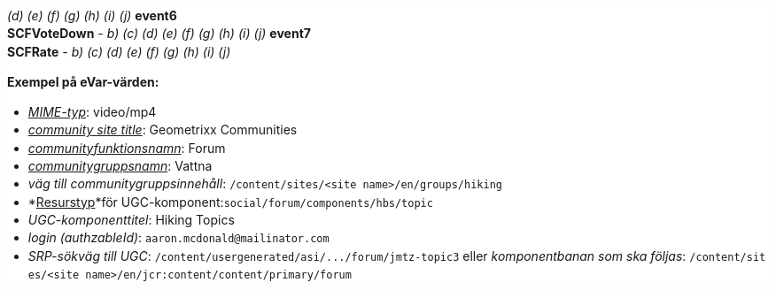    <td><em>(d)</em></td>
   <td><em>(e)</em></td>
   <td><em>(f)</em></td>
   <td><em>(g)</em></td>
   <td><em>(h)</em></td>
   <td><em>(i)</em></td>
   <td><em>(j)</em></td>
  </tr>
  <tr>
   <td><strong>event6<br /> SCFVoteDown</strong></td>
   <td><em>-</em></td>
   <td><em>b)</em></td>
   <td><em>(c)</em></td>
   <td><em>(d)</em></td>
   <td><em>(e)</em></td>
   <td><em>(f)</em></td>
   <td><em>(g)</em></td>
   <td><em>(h)</em></td>
   <td><em>(i)</em></td>
   <td><em>(j)</em></td>
  </tr>
  <tr>
   <td><strong>event7<br /> SCFRate</strong></td>
   <td><em>-</em></td>
   <td><em>b)</em></td>
   <td><em>(c)</em></td>
   <td><em>(d)</em></td>
   <td><em>(e)</em></td>
   <td><em>(f)</em></td>
   <td><em>(g)</em></td>
   <td><em>(h)</em></td>
   <td><em>(i)</em></td>
   <td><em>(j)</em></td>
  </tr>
 </tbody>
</table>

**Exempel på eVar-värden:**

* *[MIME-typ](https://www.iana.org/assignments/media-types)*: video/mp4
* *[community site title](/help/communities/sites-console.md#step13asitetemplate)*: Geometrixx Communities
* *[communityfunktionsnamn](/help/communities/functions.md)*: Forum
* *[communitygruppsnamn](/help/communities/creating-groups.md#creating-a-new-group)*: Vattna
* *väg till communitygruppsinnehåll*: `/content/sites/<site name>/en/groups/hiking`
* *[Resurstyp](/help/communities/essentials.md)*för UGC-komponent:`social/forum/components/hbs/topic`
* *UGC-komponenttitel*: Hiking Topics
* *login (authzableId)*: `aaron.mcdonald@mailinator.com`
* *SRP-sökväg till UGC*: `/content/usergenerated/asi/.../forum/jmtz-topic3`
eller *komponentbanan som ska följas*: `/content/sites/<site name>/en/jcr:content/content/primary/forum`
